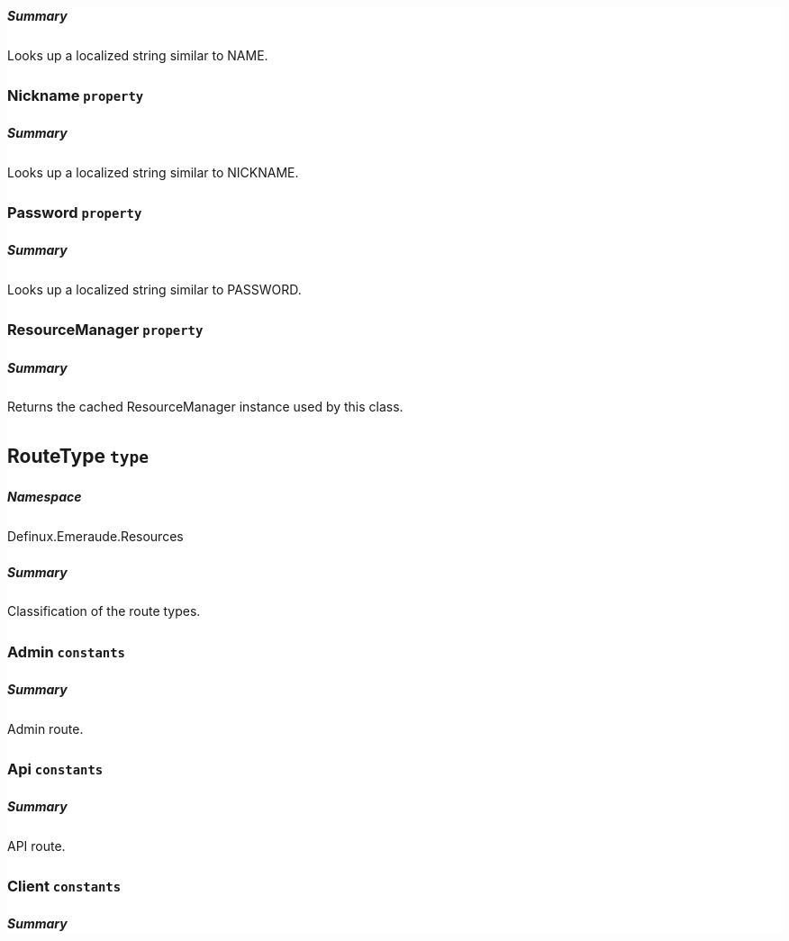 ##### Summary

Looks up a localized string similar to NAME.

<a name='P-Definux-Emeraude-Resources-Properties-Nickname'></a>
### Nickname `property`

##### Summary

Looks up a localized string similar to NICKNAME.

<a name='P-Definux-Emeraude-Resources-Properties-Password'></a>
### Password `property`

##### Summary

Looks up a localized string similar to PASSWORD.

<a name='P-Definux-Emeraude-Resources-Properties-ResourceManager'></a>
### ResourceManager `property`

##### Summary

Returns the cached ResourceManager instance used by this class.

<a name='T-Definux-Emeraude-Resources-RouteType'></a>
## RouteType `type`

##### Namespace

Definux.Emeraude.Resources

##### Summary

Classification of the route types.

<a name='F-Definux-Emeraude-Resources-RouteType-Admin'></a>
### Admin `constants`

##### Summary

Admin route.

<a name='F-Definux-Emeraude-Resources-RouteType-Api'></a>
### Api `constants`

##### Summary

API route.

<a name='F-Definux-Emeraude-Resources-RouteType-Client'></a>
### Client `constants`

##### Summary
